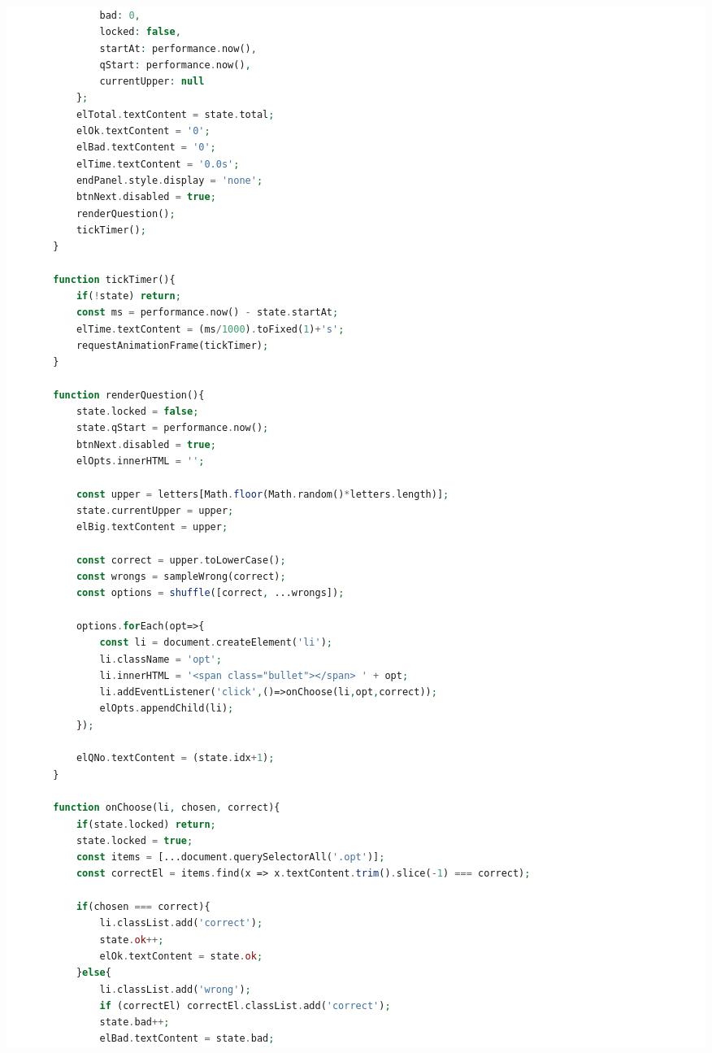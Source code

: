 ```php
				bad: 0,
				locked: false,
				startAt: performance.now(),
				qStart: performance.now(),
				currentUpper: null
			};
			elTotal.textContent = state.total;
			elOk.textContent = '0';
			elBad.textContent = '0';
			elTime.textContent = '0.0s';
			endPanel.style.display = 'none';
			btnNext.disabled = true;
			renderQuestion();
			tickTimer();
		}

		function tickTimer(){
			if(!state) return;
			const ms = performance.now() - state.startAt;
			elTime.textContent = (ms/1000).toFixed(1)+'s';
			requestAnimationFrame(tickTimer);
		}

		function renderQuestion(){
			state.locked = false;
			state.qStart = performance.now();
			btnNext.disabled = true;
			elOpts.innerHTML = '';

			const upper = letters[Math.floor(Math.random()*letters.length)];
			state.currentUpper = upper;
			elBig.textContent = upper;

			const correct = upper.toLowerCase();
			const wrongs = sampleWrong(correct);
			const options = shuffle([correct, ...wrongs]);

			options.forEach(opt=>{
				const li = document.createElement('li');
				li.className = 'opt';
				li.innerHTML = '<span class="bullet"></span> ' + opt;
				li.addEventListener('click',()=>onChoose(li,opt,correct));
				elOpts.appendChild(li);
			});

			elQNo.textContent = (state.idx+1);
		}

		function onChoose(li, chosen, correct){
			if(state.locked) return;
			state.locked = true;
			const items = [...document.querySelectorAll('.opt')];
			const correctEl = items.find(x => x.textContent.trim().slice(-1) === correct);

			if(chosen === correct){
				li.classList.add('correct');
				state.ok++;
				elOk.textContent = state.ok;
			}else{
				li.classList.add('wrong');
				if (correctEl) correctEl.classList.add('correct');
				state.bad++;
				elBad.textContent = state.bad;
```